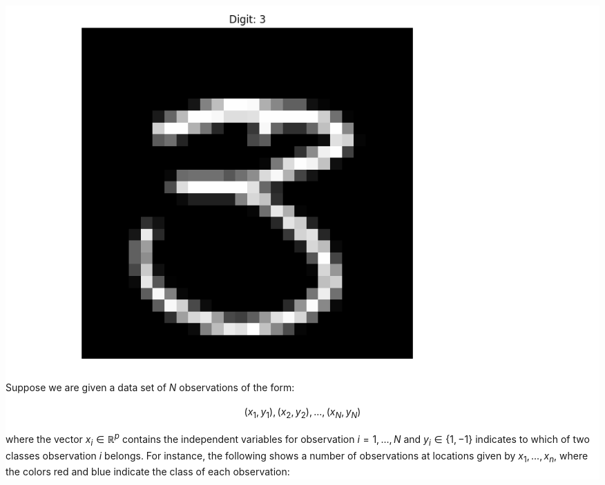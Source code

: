 <img src="./img/example.png" width=700 />

Suppose we are given a data set of $N$ observations of the form:

```math
(x_1,y_1),(x_2,y_2),...,(x_N,y_N)
```

where the vector $x_i\in\mathbb{R}^p$ contains the independent variables for observation $i=1,...,N$ and $y_i \in \{1, -1\}$ indicates to which of two classes observation $i$ belongs. For instance, the following shows a number of observations at locations given by $x_1,...,x_n$, where the colors red and blue indicate the class of each observation:

